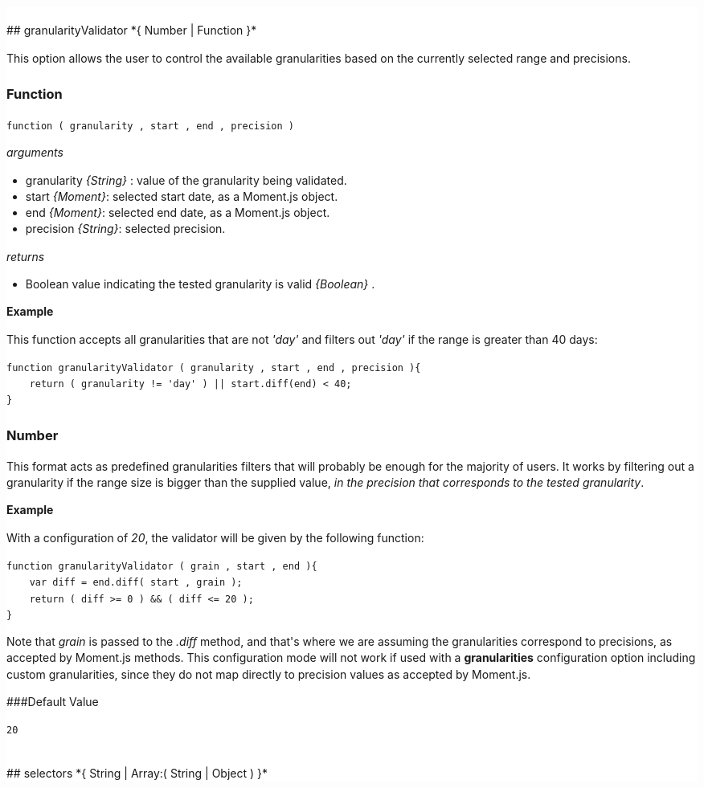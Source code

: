 <br>
## granularityValidator
*{ Number | Function }*

This option allows the user to control the available granularities based on the currently selected range and precisions.

### Function
	function ( granularity , start , end , precision )

*arguments*

- granularity *{String}* : value of the granularity being validated.
- start *{Moment}*: selected start date, as a Moment.js object.
- end *{Moment}*: selected end date, as a Moment.js object.
- precision *{String}*: selected precision.

*returns*

- Boolean value indicating the tested granularity is valid *{Boolean}* .

**Example**
>
This function accepts all granularities that are not *'day'* and filters out *'day'* if the range is greater than 40 days:
>
	function granularityValidator ( granularity , start , end , precision ){
		return ( granularity != 'day' ) || start.diff(end) < 40;
	}
	
### Number
This format acts as predefined granularities filters that will probably be enough for the majority of users. It works by filtering out a granularity if the range size is bigger than the supplied value, *in the precision that corresponds to the tested granularity*.

**Example**
>
With a configuration of *20*, the validator will be given by the following function:
>
	function granularityValidator ( grain , start , end ){
		var diff = end.diff( start , grain );
		return ( diff >= 0 ) && ( diff <= 20 );
	}

Note that *grain* is passed to the *.diff* method, and that's where we are assuming the granularities correspond to precisions, as accepted by Moment.js methods. This configuration mode will not work if used with a **granularities** configuration option including custom granularities, since they do not map directly to precision values as accepted by Moment.js.

###Default Value

	20

<br>
## selectors 
*{ String | Array:( String | Object ) }*
